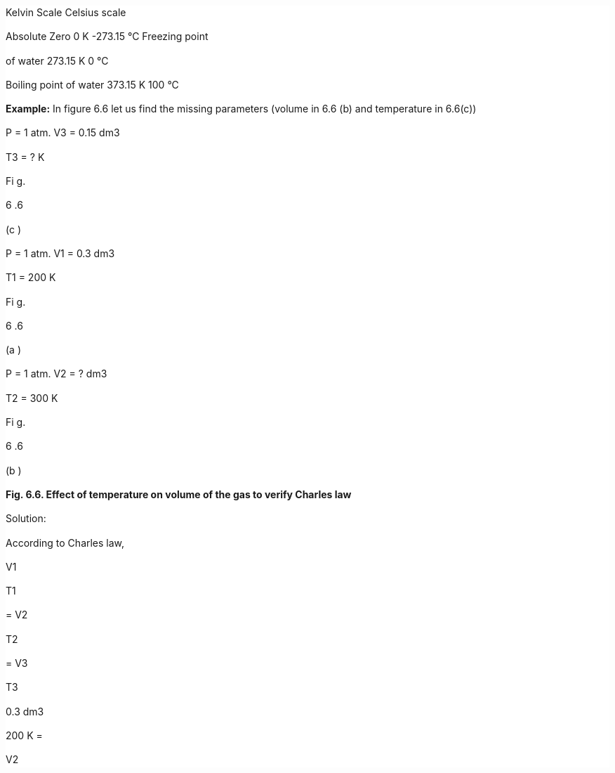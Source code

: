 Kelvin Scale Celsius scale

Absolute Zero 0 K -273.15 °C Freezing point

of water 273.15 K 0 °C

Boiling point of water 373.15 K 100 °C

**Example:** In figure 6.6 let us find the missing parameters (volume in 6.6 (b) and temperature in 6.6(c))

P = 1 atm. V3 = 0.15 dm3

T3 = ? K

Fi g.

6 .6

(c )

P = 1 atm. V1 = 0.3 dm3

T1 = 200 K

Fi g.

6 .6

(a )

P = 1 atm. V2 = ? dm3

T2 = 300 K

Fi g.

6 .6

(b )

**Fig. 6.6. Effect of temperature on volume of the gas to verify Charles law**  

Solution:

According to Charles law,

V1

T1

\= V2

T2

\= V3

T3

0.3 dm3

200 K =

V2
